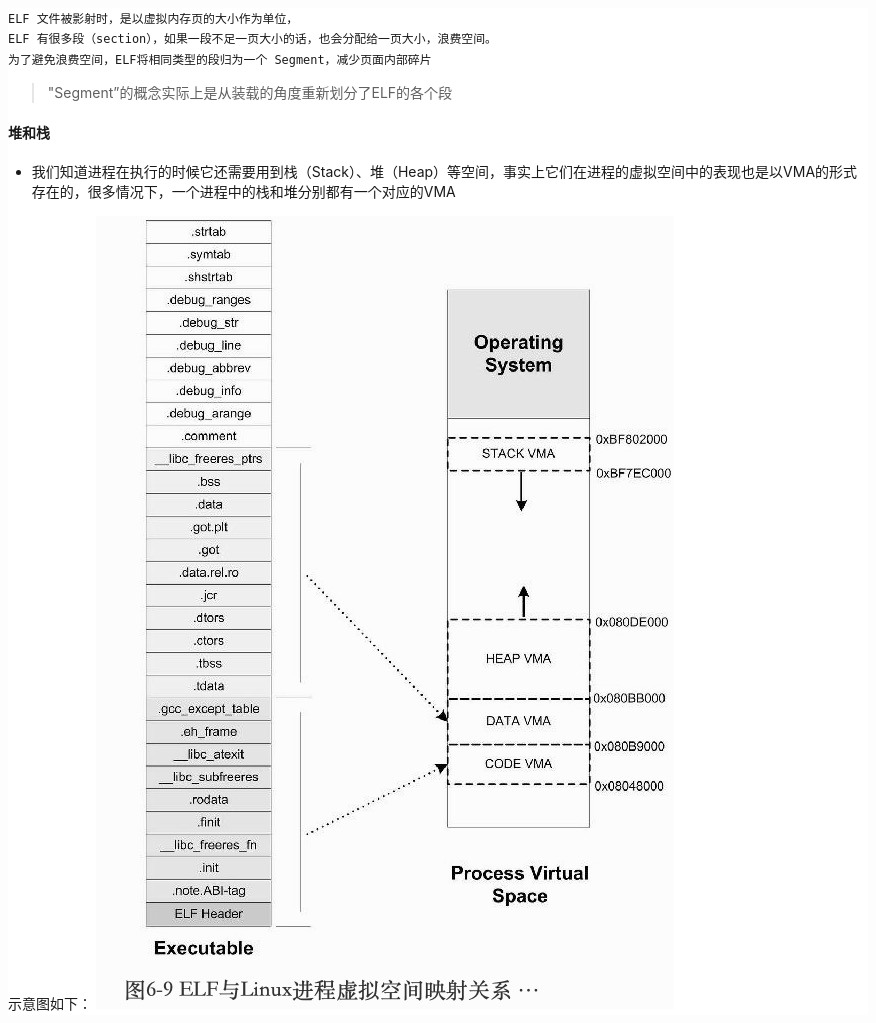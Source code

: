 ```
ELF 文件被影射时，是以虚拟内存页的大小作为单位， 
ELF 有很多段（section），如果一段不足一页大小的话，也会分配给一页大小，浪费空间。
为了避免浪费空间，ELF将相同类型的段归为一个 Segment，减少页面内部碎片
```
> "Segment”的概念实际上是从装载的角度重新划分了ELF的各个段

####  堆和栈

* 我们知道进程在执行的时候它还需要用到栈（Stack）、堆（Heap）等空间，事实上它们在进程的虚拟空间中的表现也是以VMA的形式存在的，很多情况下，一个进程中的栈和堆分别都有一个对应的VMA

示意图如下：
![ELF_MAP](./image/ELF_MAP.png)
